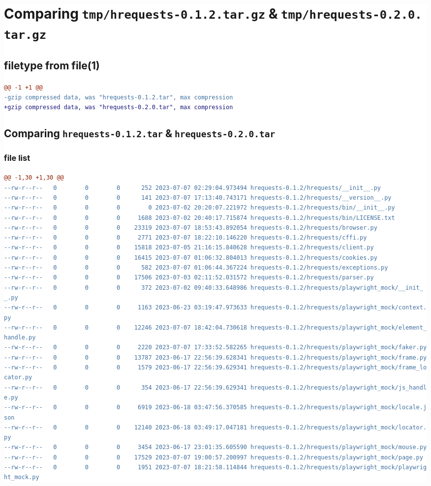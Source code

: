 # Comparing `tmp/hrequests-0.1.2.tar.gz` & `tmp/hrequests-0.2.0.tar.gz`

## filetype from file(1)

```diff
@@ -1 +1 @@
-gzip compressed data, was "hrequests-0.1.2.tar", max compression
+gzip compressed data, was "hrequests-0.2.0.tar", max compression
```

## Comparing `hrequests-0.1.2.tar` & `hrequests-0.2.0.tar`

### file list

```diff
@@ -1,30 +1,30 @@
--rw-r--r--   0        0        0      252 2023-07-07 02:29:04.973494 hrequests-0.1.2/hrequests/__init__.py
--rw-r--r--   0        0        0      141 2023-07-07 17:13:40.743171 hrequests-0.1.2/hrequests/__version__.py
--rw-r--r--   0        0        0        0 2023-07-02 20:20:07.221972 hrequests-0.1.2/hrequests/bin/__init__.py
--rw-r--r--   0        0        0     1688 2023-07-02 20:40:17.715874 hrequests-0.1.2/hrequests/bin/LICENSE.txt
--rw-r--r--   0        0        0    23319 2023-07-07 18:53:43.892054 hrequests-0.1.2/hrequests/browser.py
--rw-r--r--   0        0        0     2771 2023-07-07 18:22:10.146220 hrequests-0.1.2/hrequests/cffi.py
--rw-r--r--   0        0        0    15818 2023-07-05 21:16:15.840628 hrequests-0.1.2/hrequests/client.py
--rw-r--r--   0        0        0    16415 2023-07-07 01:06:32.804013 hrequests-0.1.2/hrequests/cookies.py
--rw-r--r--   0        0        0      582 2023-07-07 01:06:44.367224 hrequests-0.1.2/hrequests/exceptions.py
--rw-r--r--   0        0        0    17506 2023-07-03 02:11:52.031572 hrequests-0.1.2/hrequests/parser.py
--rw-r--r--   0        0        0      372 2023-07-02 09:40:33.648986 hrequests-0.1.2/hrequests/playwright_mock/__init__.py
--rw-r--r--   0        0        0     1163 2023-06-23 03:19:47.973633 hrequests-0.1.2/hrequests/playwright_mock/context.py
--rw-r--r--   0        0        0    12246 2023-07-07 18:42:04.730618 hrequests-0.1.2/hrequests/playwright_mock/element_handle.py
--rw-r--r--   0        0        0     2220 2023-07-07 17:33:52.582265 hrequests-0.1.2/hrequests/playwright_mock/faker.py
--rw-r--r--   0        0        0    13787 2023-06-17 22:56:39.628341 hrequests-0.1.2/hrequests/playwright_mock/frame.py
--rw-r--r--   0        0        0     1579 2023-06-17 22:56:39.629341 hrequests-0.1.2/hrequests/playwright_mock/frame_locator.py
--rw-r--r--   0        0        0      354 2023-06-17 22:56:39.629341 hrequests-0.1.2/hrequests/playwright_mock/js_handle.py
--rw-r--r--   0        0        0     6919 2023-06-18 03:47:56.370585 hrequests-0.1.2/hrequests/playwright_mock/locale.json
--rw-r--r--   0        0        0    12140 2023-06-18 03:49:17.047181 hrequests-0.1.2/hrequests/playwright_mock/locator.py
--rw-r--r--   0        0        0     3454 2023-06-17 23:01:35.605590 hrequests-0.1.2/hrequests/playwright_mock/mouse.py
--rw-r--r--   0        0        0    17529 2023-07-07 19:00:57.200997 hrequests-0.1.2/hrequests/playwright_mock/page.py
--rw-r--r--   0        0        0     1951 2023-07-07 18:21:58.114844 hrequests-0.1.2/hrequests/playwright_mock/playwright_mock.py
```